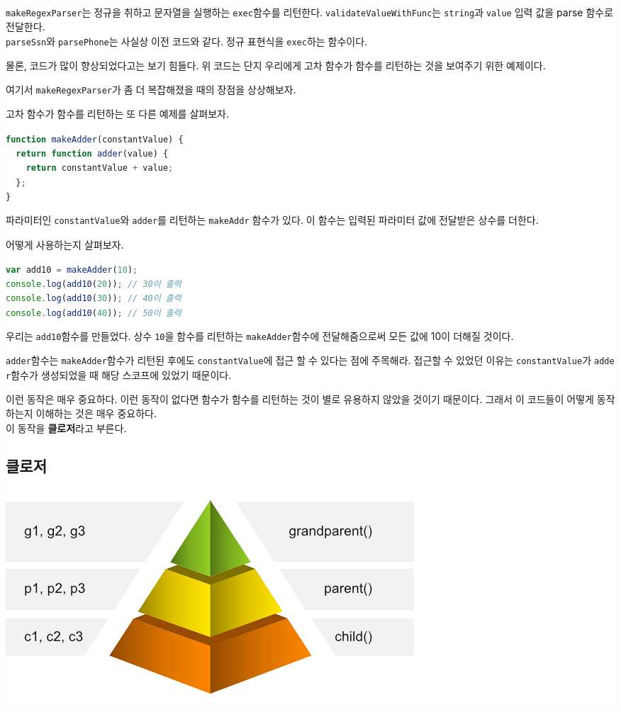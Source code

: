 `makeRegexParser`는 정규을 취하고 문자열을 실행하는 `exec`함수를 리턴한다. `validateValueWithFunc`는 `string`과 `value` 입력 값을 parse 함수로 전달한다.  
`parseSsn`와 `parsePhone`는 사실상 이전 코드와 같다. 정규 표현식을 `exec`하는 함수이다.

물론, 코드가 많이 향상되었다고는 보기 힘들다. 위 코드는 단지 우리에게 고차 함수가 함수를 리턴하는 것을 보여주기 위한 예제이다.

여기서 `makeRegexParser`가 좀 더 복잡해졌을 때의 장점을 상상해보자.

고차 함수가 함수를 리턴하는 또 다른 예제를 살펴보자.

```js
function makeAdder(constantValue) {
  return function adder(value) {
    return constantValue + value;
  };
}
```

파라미터인 `constantValue`와 `adder`를 리턴하는 `makeAddr` 함수가 있다. 이 함수는 입력된 파라미터 값에 전달받은 상수를 더한다.

어떻게 사용하는지 살펴보자.

```js
var add10 = makeAdder(10);
console.log(add10(20)); // 30이 출력
console.log(add10(30)); // 40이 출력
console.log(add10(40)); // 50이 출력
```

우리는 `add10`함수를 만들었다. 상수 `10`을 함수를 리턴하는 `makeAdder`함수에 전달해줌으로써 모든 값에 10이 더해질 것이다.

`adder`함수는 `makeAdder`함수가 리턴된 후에도 `constantValue`에 접근 할 수 있다는 점에 주목해라. 접근할 수 있었던 이유는 `constantValue`가 `adder`함수가 생성되었을 때 해당 스코프에 있었기 때문이다.

이런 동작은 매우 중요하다. 이런 동작이 없다면 함수가 함수를 리턴하는 것이 별로 유용하지 않았을 것이기 때문이다. 그래서 이 코드들이 어떻게 동작하는지 이해하는 것은 매우 중요하다.  
이 동작을 **클로저**라고 부른다.

## 클로저

![functional_programming_2_5](./images/functional_programming/functional_programming_2_5.png)
